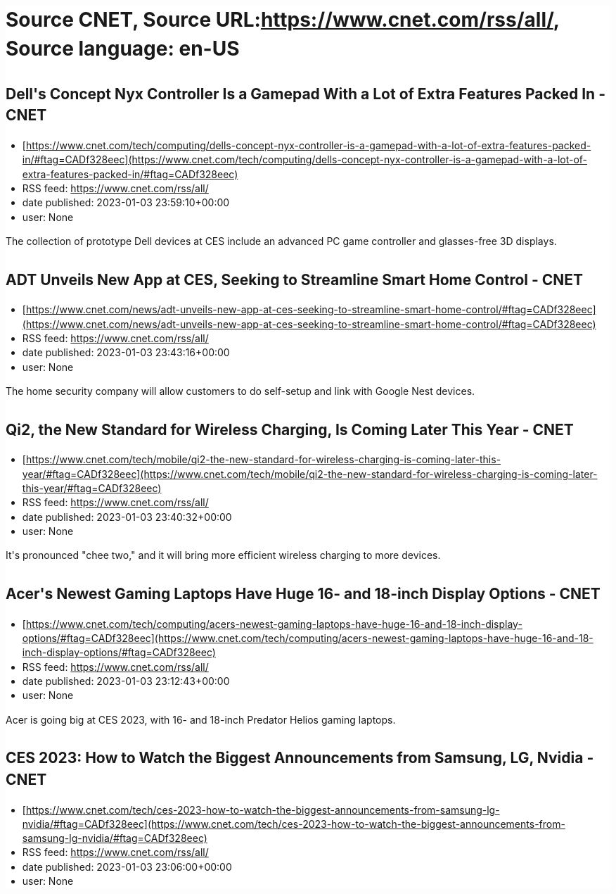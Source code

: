 # Source CNET, Source URL:https://www.cnet.com/rss/all/, Source language: en-US

## Dell's Concept Nyx Controller Is a Gamepad With a Lot of Extra Features Packed In     - CNET
 - [https://www.cnet.com/tech/computing/dells-concept-nyx-controller-is-a-gamepad-with-a-lot-of-extra-features-packed-in/#ftag=CADf328eec](https://www.cnet.com/tech/computing/dells-concept-nyx-controller-is-a-gamepad-with-a-lot-of-extra-features-packed-in/#ftag=CADf328eec)
 - RSS feed: https://www.cnet.com/rss/all/
 - date published: 2023-01-03 23:59:10+00:00
 - user: None

The collection of prototype Dell devices at CES include an advanced PC game controller and glasses-free 3D displays.

## ADT Unveils New App at CES, Seeking to Streamline Smart Home Control     - CNET
 - [https://www.cnet.com/news/adt-unveils-new-app-at-ces-seeking-to-streamline-smart-home-control/#ftag=CADf328eec](https://www.cnet.com/news/adt-unveils-new-app-at-ces-seeking-to-streamline-smart-home-control/#ftag=CADf328eec)
 - RSS feed: https://www.cnet.com/rss/all/
 - date published: 2023-01-03 23:43:16+00:00
 - user: None

The home security company will allow customers to do self-setup and link with Google Nest devices.

## Qi2, the New Standard for Wireless Charging, Is Coming Later This Year     - CNET
 - [https://www.cnet.com/tech/mobile/qi2-the-new-standard-for-wireless-charging-is-coming-later-this-year/#ftag=CADf328eec](https://www.cnet.com/tech/mobile/qi2-the-new-standard-for-wireless-charging-is-coming-later-this-year/#ftag=CADf328eec)
 - RSS feed: https://www.cnet.com/rss/all/
 - date published: 2023-01-03 23:40:32+00:00
 - user: None

It's pronounced "chee two," and it will bring more efficient wireless charging to more devices.

## Acer's Newest Gaming Laptops Have Huge 16- and 18-inch Display Options     - CNET
 - [https://www.cnet.com/tech/computing/acers-newest-gaming-laptops-have-huge-16-and-18-inch-display-options/#ftag=CADf328eec](https://www.cnet.com/tech/computing/acers-newest-gaming-laptops-have-huge-16-and-18-inch-display-options/#ftag=CADf328eec)
 - RSS feed: https://www.cnet.com/rss/all/
 - date published: 2023-01-03 23:12:43+00:00
 - user: None

Acer is going big at CES 2023, with 16- and 18-inch Predator Helios gaming laptops.

## CES 2023: How to Watch the Biggest Announcements from Samsung, LG, Nvidia     - CNET
 - [https://www.cnet.com/tech/ces-2023-how-to-watch-the-biggest-announcements-from-samsung-lg-nvidia/#ftag=CADf328eec](https://www.cnet.com/tech/ces-2023-how-to-watch-the-biggest-announcements-from-samsung-lg-nvidia/#ftag=CADf328eec)
 - RSS feed: https://www.cnet.com/rss/all/
 - date published: 2023-01-03 23:06:00+00:00
 - user: None
